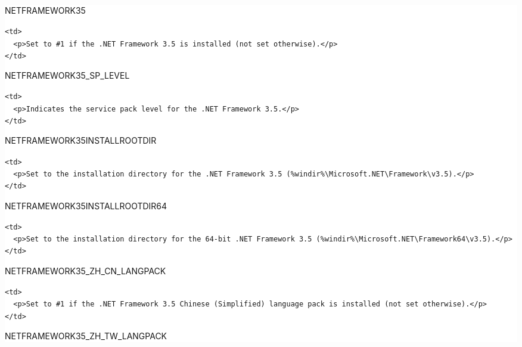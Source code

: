   <tr>
    <td valign="top">
      <p>NETFRAMEWORK35</p>
    </td>

    <td>
      <p>Set to #1 if the .NET Framework 3.5 is installed (not set otherwise).</p>
    </td>
  </tr>

  <tr>
    <td valign="top">
      <p>NETFRAMEWORK35_SP_LEVEL</p>
    </td>

    <td>
      <p>Indicates the service pack level for the .NET Framework 3.5.</p>
    </td>
  </tr>

  <tr>
    <td valign="top">
      <p>NETFRAMEWORK35INSTALLROOTDIR</p>
    </td>

    <td>
      <p>Set to the installation directory for the .NET Framework 3.5 (%windir%\Microsoft.NET\Framework\v3.5).</p>
    </td>
  </tr>

  <tr>
    <td valign="top">
      <p>NETFRAMEWORK35INSTALLROOTDIR64</p>
    </td>

    <td>
      <p>Set to the installation directory for the 64-bit .NET Framework 3.5 (%windir%\Microsoft.NET\Framework64\v3.5).</p>
    </td>
  </tr>

  <tr>
    <td valign="top">
      <p>NETFRAMEWORK35_ZH_CN_LANGPACK</p>
    </td>

    <td>
      <p>Set to #1 if the .NET Framework 3.5 Chinese (Simplified) language pack is installed (not set otherwise).</p>
    </td>
  </tr>

  <tr>
    <td valign="top">
      <p>NETFRAMEWORK35_ZH_TW_LANGPACK</p>
    </td>
